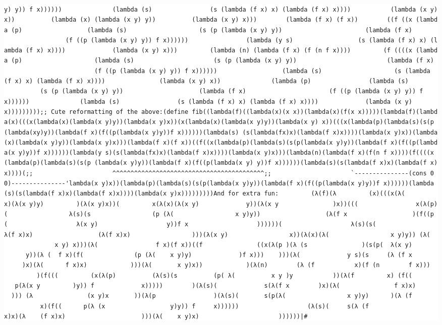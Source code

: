 ```
y) y)) f x))))))              (lambda (s)                (s (lambda (f x) x) (lambda (f x) x))))           (lambda (x y) x))          (lambda (x) (lambda (x y) y))          (lambda (x y) x)))        (lambda (f x) (f x))        ((f ((x (lambda (p)                  (lambda (s)                    (s (p (lambda (x y) y))                       (lambda (f x)                         (f ((p (lambda (x y) y)) f x))))))                (lambda (y s)                  (s (lambda (f x) x) (lambda (f x) x))))             (lambda (x y) x)))         (lambda (n) (lambda (f x) (f (n f x))))         (f ((((x (lambda (p)                    (lambda (s)                      (s (p (lambda (x y) y))                         (lambda (f x)                           (f ((p (lambda (x y) y)) f x))))))                  (lambda (s)                    (s (lambda (f x) x) (lambda (f x) x))))               (lambda (x y) x))              (lambda (p)                (lambda (s)                  (s (p (lambda (x y) y))                     (lambda (f x)                       (f ((p (lambda (x y) y)) f x))))))              (lambda (s)                (s (lambda (f x) x) (lambda (f x) x))))             (lambda (x y) x)))))))));; Cute reformatting of the above:(define fib((lambda(f)((lambda(x)(x x))(lambda(x)(f(x x)))))(lambda(f)(lambda(x)(((x(lambda(x)(lambda(x y)y))(lambda(x y)x))(x(lambda(x)(lambda(x y)y))(lambda(x y) x))(((x(lambda(p)(lambda(s)(s(p(lambda(xy)y))(lambda(f x)(f((p(lambda(x y)y))f x))))))(lambda(s) (s(lambda(fx)x)(lambda(f x)x))))(lambda(x y)x))(lambda(x)(lambda(x y)y))(lambda(x y)x)))(lambda(f x)(f x))((f((x(lambda(p)(lambda(s)(s(p(lambda(x y)y))(lambda(f x)(f((p(lambda(x y)y))f x))))))(lambda(y s)(s(lambda(fx)x)(lambda(f x)x))))(lambda(x y)x)))(lambda(n)(lambda(f x)(f(n f x))))(f((((x(lambda(p)(lambda(s)(s(p (lambda(x y)y))(lambda(f x)(f((p(lambda(x y) y))f x))))))(lambda(s)(s(lambda(f x)x)(lambda(f x)x))))(;;                      ^^^^^^^^^^^^^^^^^^^^^^^^^^^^^^^^^^^^^^^^^^;;                      `---------------(cons 0 0)---------------'lambda(x y)x))(lambda(p)(lambda(s)(s(p(lambda(x y)y))(lambda(f x)(f((p(lambda(x y)y))f x))))))(lambda(s)(s(lambda(f x)x)(lambda(f x)x))))(lambda(x y)x)))))))))And for extra fun:         (λ(f)(λ         (x)(((x(λ(         x)(λ(x y)y)         )(λ(x y)x))(         x(λ(x)(λ(x y)             y))(λ(x y               )x))(((                x(λ(p)(                 λ(s)(s                 (p (λ(                 x y)y))                  (λ(f x                  )(f((p(                   λ(x y)                   y))f x                   ))))))(                   λ(s)(s(                  λ(f x)x)                  (λ(f x)x)                 )))(λ(x y)                 x))(λ(x)(λ(                 x y)y)) (λ(                x y) x)))(λ(                f x)(f x))((f               ((x(λ(p )(λ (s               )(s(p(  λ(x y)              y))(λ (  f x)(f(              (p (λ(    x y)y)             )f x)))    )))(λ(             y s)(s     (λ (f x             )x)(λ(      f x)x)            )))(λ(       x y)x))            )(λ(n)        (λ (f           x)(f (n        f x)))           )(f(((         (x(λ(p)          (λ(s)(s          (p( λ(          x y )y           ))(λ(f         x) (f((           p(λ(x y         )y)) f             x)))))        )(λ(s)(             s(λ(f x        )x)(λ(               f x)x)        ))) (λ               (x y)x       ))(λ(p                )(λ(s)(       s(p(λ(                 x y)y)      )(λ (f                  x)(f((      p(λ (x                  y)y)) f     x))))))                   (λ(s)(     s(λ (f                    x)x)(λ    (f x)x)                     )))(λ(    x y)x)                      ))))))|#
```
